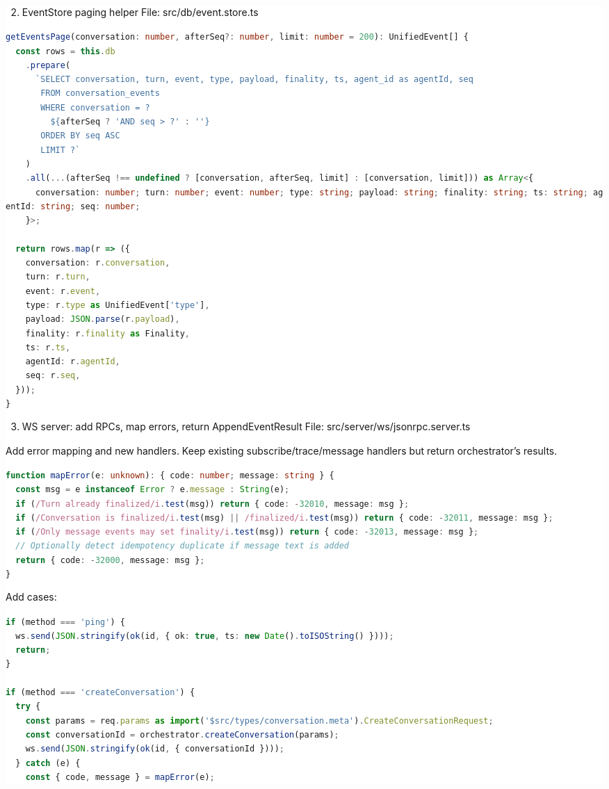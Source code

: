 2) EventStore paging helper
File: src/db/event.store.ts

```ts
getEventsPage(conversation: number, afterSeq?: number, limit: number = 200): UnifiedEvent[] {
  const rows = this.db
    .prepare(
      `SELECT conversation, turn, event, type, payload, finality, ts, agent_id as agentId, seq
       FROM conversation_events
       WHERE conversation = ?
         ${afterSeq ? 'AND seq > ?' : ''}
       ORDER BY seq ASC
       LIMIT ?`
    )
    .all(...(afterSeq !== undefined ? [conversation, afterSeq, limit] : [conversation, limit])) as Array<{
      conversation: number; turn: number; event: number; type: string; payload: string; finality: string; ts: string; agentId: string; seq: number;
    }>;

  return rows.map(r => ({
    conversation: r.conversation,
    turn: r.turn,
    event: r.event,
    type: r.type as UnifiedEvent['type'],
    payload: JSON.parse(r.payload),
    finality: r.finality as Finality,
    ts: r.ts,
    agentId: r.agentId,
    seq: r.seq,
  }));
}
```

3) WS server: add RPCs, map errors, return AppendEventResult
File: src/server/ws/jsonrpc.server.ts

Add error mapping and new handlers. Keep existing subscribe/trace/message handlers but return orchestrator’s results.

```ts
function mapError(e: unknown): { code: number; message: string } {
  const msg = e instanceof Error ? e.message : String(e);
  if (/Turn already finalized/i.test(msg)) return { code: -32010, message: msg };
  if (/Conversation is finalized/i.test(msg) || /finalized/i.test(msg)) return { code: -32011, message: msg };
  if (/Only message events may set finality/i.test(msg)) return { code: -32013, message: msg };
  // Optionally detect idempotency duplicate if message text is added
  return { code: -32000, message: msg };
}
```

Add cases:

```ts
if (method === 'ping') {
  ws.send(JSON.stringify(ok(id, { ok: true, ts: new Date().toISOString() })));
  return;
}

if (method === 'createConversation') {
  try {
    const params = req.params as import('$src/types/conversation.meta').CreateConversationRequest;
    const conversationId = orchestrator.createConversation(params);
    ws.send(JSON.stringify(ok(id, { conversationId })));
  } catch (e) {
    const { code, message } = mapError(e);
```
